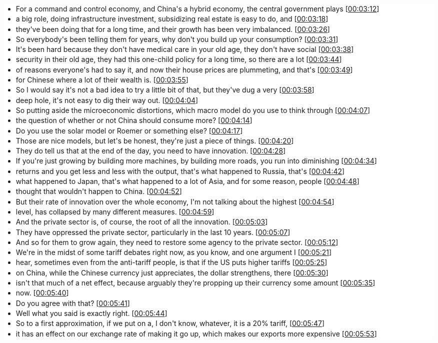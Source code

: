 *  For a command and control economy, and China's a hybrid economy, the central government plays [[00:03:12](https://www.youtube.com/watch?v=u1bqpyqLn0A&t=192.56s)]
*  a big role, doing infrastructure investment, subsidizing real estate is easy to do, and [[00:03:18](https://www.youtube.com/watch?v=u1bqpyqLn0A&t=198.16s)]
*  they've been doing that for a long time, and their growth has been very imbalanced. [[00:03:26](https://www.youtube.com/watch?v=u1bqpyqLn0A&t=206.56s)]
*  So everybody's been telling them for years, why don't you build up your consumption? [[00:03:31](https://www.youtube.com/watch?v=u1bqpyqLn0A&t=211.42000000000002s)]
*  It's been hard because they don't have medical care in your old age, they don't have social [[00:03:38](https://www.youtube.com/watch?v=u1bqpyqLn0A&t=218.32s)]
*  security in their old age, they had this one-child policy for a long time, so there are a lot [[00:03:44](https://www.youtube.com/watch?v=u1bqpyqLn0A&t=224.04s)]
*  of reasons everyone's had to say it, and now their house prices are plummeting, and that's [[00:03:49](https://www.youtube.com/watch?v=u1bqpyqLn0A&t=229.92s)]
*  for Chinese where a lot of their wealth is. [[00:03:55](https://www.youtube.com/watch?v=u1bqpyqLn0A&t=235.88s)]
*  So I would say it's not a bad idea to try a little bit of that, but they've dug a very [[00:03:58](https://www.youtube.com/watch?v=u1bqpyqLn0A&t=238.52s)]
*  deep hole, it's not easy to dig their way out. [[00:04:04](https://www.youtube.com/watch?v=u1bqpyqLn0A&t=244.68s)]
*  So putting aside the microeconomic distortions, which macro model do you use to think through [[00:04:07](https://www.youtube.com/watch?v=u1bqpyqLn0A&t=247.72s)]
*  the question of whether or not China should consume more? [[00:04:14](https://www.youtube.com/watch?v=u1bqpyqLn0A&t=254.4s)]
*  Do you use the solar model or Roemer or something else? [[00:04:17](https://www.youtube.com/watch?v=u1bqpyqLn0A&t=257.36s)]
*  Those are nice models, but let's be honest, they're just a piece of things. [[00:04:20](https://www.youtube.com/watch?v=u1bqpyqLn0A&t=260.72s)]
*  They do tell us that at the end of the day, you need to have innovation. [[00:04:28](https://www.youtube.com/watch?v=u1bqpyqLn0A&t=268.44s)]
*  If you're just growing by building more machines, by building more roads, you run into diminishing [[00:04:34](https://www.youtube.com/watch?v=u1bqpyqLn0A&t=274.76s)]
*  returns and you get less and less with the output, that's what happened to Russia, that's [[00:04:42](https://www.youtube.com/watch?v=u1bqpyqLn0A&t=282.76s)]
*  what happened to Japan, that's what happened to a lot of Asia, and for some reason, people [[00:04:48](https://www.youtube.com/watch?v=u1bqpyqLn0A&t=288.08000000000004s)]
*  thought that wouldn't happen to China. [[00:04:52](https://www.youtube.com/watch?v=u1bqpyqLn0A&t=292.52s)]
*  But their rate of innovation over the whole economy, I'm not talking about the highest [[00:04:54](https://www.youtube.com/watch?v=u1bqpyqLn0A&t=294.94s)]
*  level, has collapsed by many different measures. [[00:04:59](https://www.youtube.com/watch?v=u1bqpyqLn0A&t=299.42s)]
*  And the private sector is, of course, the root of all the innovation. [[00:05:03](https://www.youtube.com/watch?v=u1bqpyqLn0A&t=303.54s)]
*  They have oppressed the private sector, particularly in the last 10 years. [[00:05:07](https://www.youtube.com/watch?v=u1bqpyqLn0A&t=307.54s)]
*  And so for them to grow again, they need to restore some agency to the private sector. [[00:05:12](https://www.youtube.com/watch?v=u1bqpyqLn0A&t=312.38s)]
*  We're in the midst of some tariff debates right now, as you know, and one argument I [[00:05:21](https://www.youtube.com/watch?v=u1bqpyqLn0A&t=321.14s)]
*  hear, sometimes even from the anti-tariff people, is that if the US puts higher tariffs [[00:05:25](https://www.youtube.com/watch?v=u1bqpyqLn0A&t=325.09999999999997s)]
*  on China, while the Chinese currency just appreciates, the dollar strengthens, there [[00:05:30](https://www.youtube.com/watch?v=u1bqpyqLn0A&t=330.06s)]
*  isn't that much of a net effect, because arguably they're propping up their currency some amount [[00:05:35](https://www.youtube.com/watch?v=u1bqpyqLn0A&t=335.2s)]
*  now. [[00:05:40](https://www.youtube.com/watch?v=u1bqpyqLn0A&t=340.5s)]
*  Do you agree with that? [[00:05:41](https://www.youtube.com/watch?v=u1bqpyqLn0A&t=341.5s)]
*  Well what you said is exactly right. [[00:05:44](https://www.youtube.com/watch?v=u1bqpyqLn0A&t=344.08s)]
*  So to a first approximation, if we put on a, I don't know, whatever, it is a 20% tariff, [[00:05:47](https://www.youtube.com/watch?v=u1bqpyqLn0A&t=347.34s)]
*  it has an effect on our exchange rate of making it go up, which makes our exports more expensive [[00:05:53](https://www.youtube.com/watch?v=u1bqpyqLn0A&t=353.9s)]